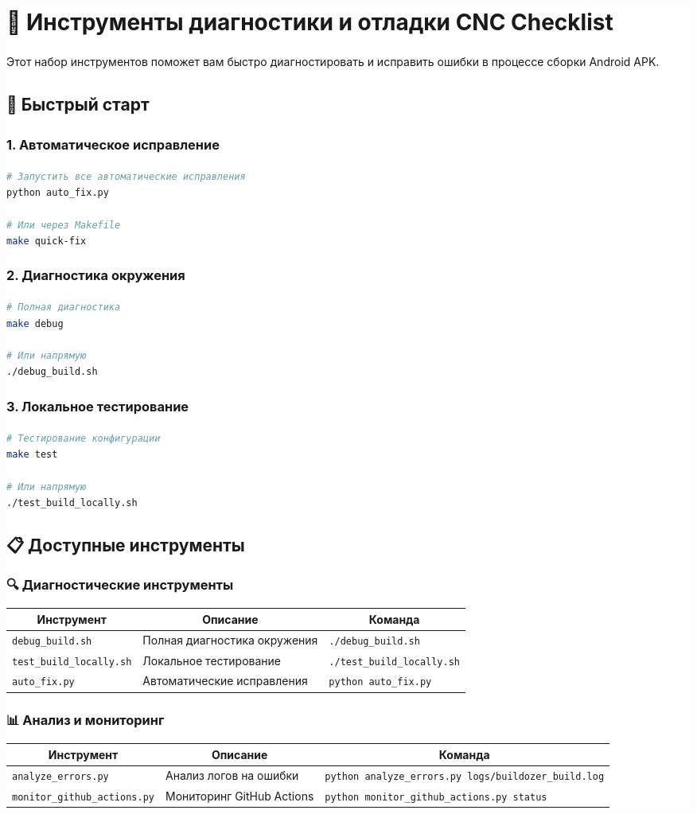 # 🔧 Инструменты диагностики и отладки CNC Checklist

Этот набор инструментов поможет вам быстро диагностировать и исправить ошибки в процессе сборки Android APK.

## 🚀 Быстрый старт

### 1. Автоматическое исправление
```bash
# Запустить все автоматические исправления
python auto_fix.py

# Или через Makefile
make quick-fix
```

### 2. Диагностика окружения
```bash
# Полная диагностика
make debug

# Или напрямую
./debug_build.sh
```

### 3. Локальное тестирование
```bash
# Тестирование конфигурации
make test

# Или напрямую
./test_build_locally.sh
```

## 📋 Доступные инструменты

### 🔍 Диагностические инструменты

| Инструмент | Описание | Команда |
|------------|----------|---------|
| `debug_build.sh` | Полная диагностика окружения | `./debug_build.sh` |
| `test_build_locally.sh` | Локальное тестирование | `./test_build_locally.sh` |
| `auto_fix.py` | Автоматические исправления | `python auto_fix.py` |

### 📊 Анализ и мониторинг

| Инструмент | Описание | Команда |
|------------|----------|---------|
| `analyze_errors.py` | Анализ логов на ошибки | `python analyze_errors.py logs/buildozer_build.log` |
| `monitor_github_actions.py` | Мониторинг GitHub Actions | `python monitor_github_actions.py status` |
